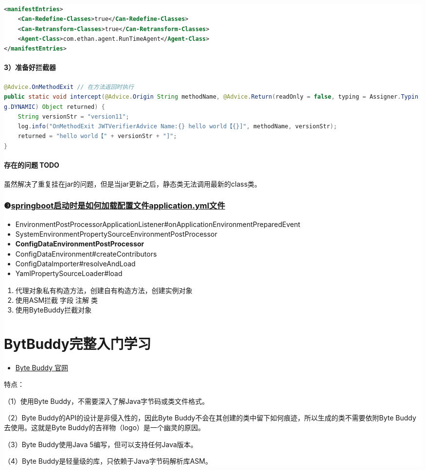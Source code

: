 ```xml
<manifestEntries>
    <Can-Redefine-Classes>true</Can-Redefine-Classes>
    <Can-Retransform-Classes>true</Can-Retransform-Classes>
    <Agent-Class>com.ethan.agent.RunTimeAgent</Agent-Class>
</manifestEntries>
```

#### **3）准备好拦截器**

```java
@Advice.OnMethodExit // 在方法返回时执行
public static void intercept(@Advice.Origin String methodName, @Advice.Return(readOnly = false, typing = Assigner.Typing.DYNAMIC) Object returned) {
    String versionStr = "version11";
    log.info("OnMethodExit JWTVerifierAdvice Name:{} hello world【{}]", methodName, versionStr);
    returned = "hello world【" + versionStr + "]";
}
```

#### 存在的问题 TODO

虽然解决了重复挂在jar的问题，但是当jar更新之后，静态类无法调用最新的class类。



### ❸[springboot启动时是如何加载配置文件application.yml文件](https://cloud.tencent.com/developer/article/2144353)

- EnvironmentPostProcessorApplicationListener#onApplicationEnvironmentPreparedEvent
- SystemEnvironmentPropertySourceEnvironmentPostProcessor
- **ConfigDataEnvironmentPostProcessor**
- ConfigDataEnvironment#createContributors
- ConfigDataImporter#resolveAndLoad
- YamlPropertySourceLoader#load



1. 代理对象私有构造方法，创建自有构造方法，创建实例对象
2. 使用ASM拦截 字段 注解 类
3. 使用ByteBuddy拦截对象



# BytBuddy完整入门学习

- [Byte Buddy 官网](https://bytebuddy.net/#/tutorial-cn)

特点：

（1）使用Byte Buddy，不需要深入了解Java字节码或类文件格式。

（2）Byte Buddy的API的设计是非侵入性的，因此Byte Buddy不会在其创建的类中留下如何痕迹，所以生成的类不需要依附Byte Buddy去使用。这就是Byte Buddy的吉祥物（logo）是一个幽灵的原因。

（3）Byte Buddy使用Java 5编写，但可以支持任何Java版本。

（4）Byte Buddy是轻量级的库，只依赖于Java字节码解析库ASM。

